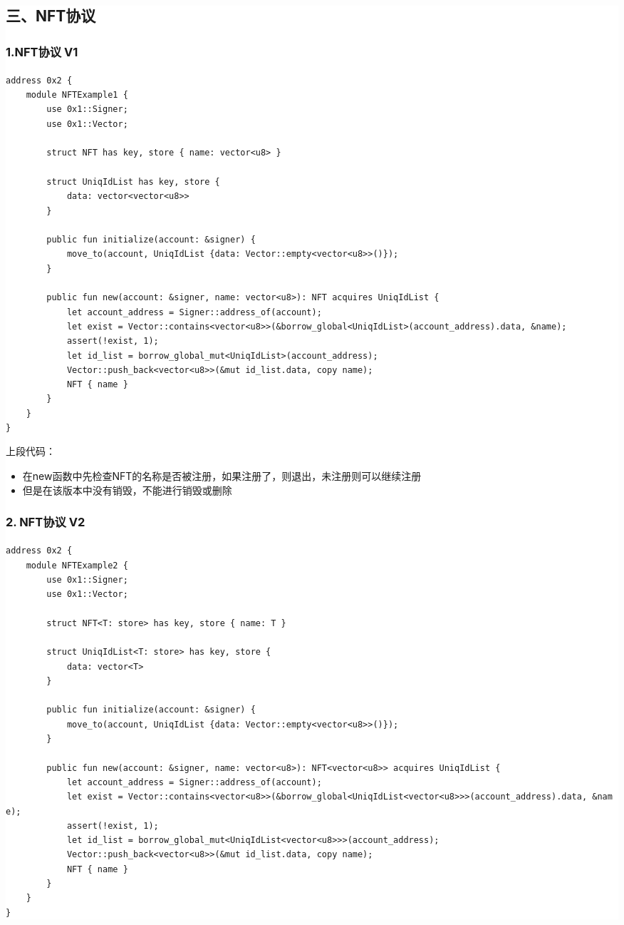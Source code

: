 ## 三、NFT协议
### 1.NFT协议 V1
```move
address 0x2 {
    module NFTExample1 {
        use 0x1::Signer;
        use 0x1::Vector;

        struct NFT has key, store { name: vector<u8> }

        struct UniqIdList has key, store {
            data: vector<vector<u8>>
        }

        public fun initialize(account: &signer) {
            move_to(account, UniqIdList {data: Vector::empty<vector<u8>>()});
        }

        public fun new(account: &signer, name: vector<u8>): NFT acquires UniqIdList {
            let account_address = Signer::address_of(account);
            let exist = Vector::contains<vector<u8>>(&borrow_global<UniqIdList>(account_address).data, &name);
            assert(!exist, 1);
            let id_list = borrow_global_mut<UniqIdList>(account_address);
            Vector::push_back<vector<u8>>(&mut id_list.data, copy name);
            NFT { name }
        }
    }
}
```
上段代码：
- 在new函数中先检查NFT的名称是否被注册，如果注册了，则退出，未注册则可以继续注册
- 但是在该版本中没有销毁，不能进行销毁或删除

### 2. NFT协议 V2
```move
address 0x2 {
    module NFTExample2 {
        use 0x1::Signer;
        use 0x1::Vector;

        struct NFT<T: store> has key, store { name: T }

        struct UniqIdList<T: store> has key, store {
            data: vector<T>
        }

        public fun initialize(account: &signer) {
            move_to(account, UniqIdList {data: Vector::empty<vector<u8>>()});
        }

        public fun new(account: &signer, name: vector<u8>): NFT<vector<u8>> acquires UniqIdList {
            let account_address = Signer::address_of(account);
            let exist = Vector::contains<vector<u8>>(&borrow_global<UniqIdList<vector<u8>>>(account_address).data, &name);
            assert(!exist, 1);
            let id_list = borrow_global_mut<UniqIdList<vector<u8>>>(account_address);
            Vector::push_back<vector<u8>>(&mut id_list.data, copy name);
            NFT { name }
        }
    }
}
```